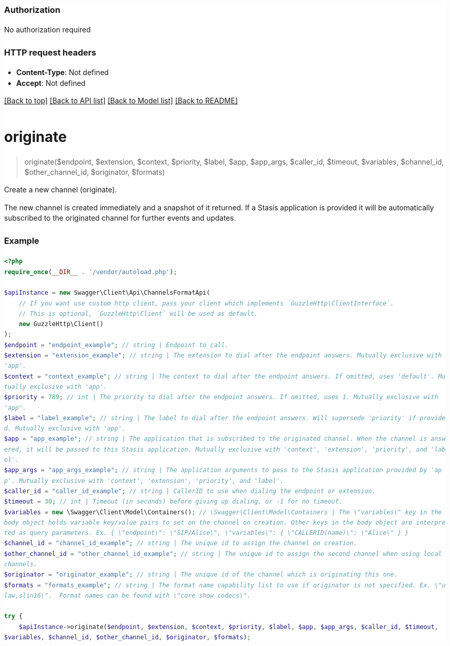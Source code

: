 ### Authorization

No authorization required

### HTTP request headers

 - **Content-Type**: Not defined
 - **Accept**: Not defined

[[Back to top]](#) [[Back to API list]](../../README.md#documentation-for-api-endpoints) [[Back to Model list]](../../README.md#documentation-for-models) [[Back to README]](../../README.md)

# **originate**
> originate($endpoint, $extension, $context, $priority, $label, $app, $app_args, $caller_id, $timeout, $variables, $channel_id, $other_channel_id, $originator, $formats)

Create a new channel (originate).

The new channel is created immediately and a snapshot of it returned. If a Stasis application is provided it will be automatically subscribed to the originated channel for further events and updates.

### Example
```php
<?php
require_once(__DIR__ . '/vendor/autoload.php');

$apiInstance = new Swagger\Client\Api\ChannelsFormatApi(
    // If you want use custom http client, pass your client which implements `GuzzleHttp\ClientInterface`.
    // This is optional, `GuzzleHttp\Client` will be used as default.
    new GuzzleHttp\Client()
);
$endpoint = "endpoint_example"; // string | Endpoint to call.
$extension = "extension_example"; // string | The extension to dial after the endpoint answers. Mutually exclusive with 'app'.
$context = "context_example"; // string | The context to dial after the endpoint answers. If omitted, uses 'default'. Mutually exclusive with 'app'.
$priority = 789; // int | The priority to dial after the endpoint answers. If omitted, uses 1. Mutually exclusive with 'app'.
$label = "label_example"; // string | The label to dial after the endpoint answers. Will supersede 'priority' if provided. Mutually exclusive with 'app'.
$app = "app_example"; // string | The application that is subscribed to the originated channel. When the channel is answered, it will be passed to this Stasis application. Mutually exclusive with 'context', 'extension', 'priority', and 'label'.
$app_args = "app_args_example"; // string | The application arguments to pass to the Stasis application provided by 'app'. Mutually exclusive with 'context', 'extension', 'priority', and 'label'.
$caller_id = "caller_id_example"; // string | CallerID to use when dialing the endpoint or extension.
$timeout = 30; // int | Timeout (in seconds) before giving up dialing, or -1 for no timeout.
$variables = new \Swagger\Client\Model\Containers(); // \Swagger\Client\Model\Containers | The \"variables\" key in the body object holds variable key/value pairs to set on the channel on creation. Other keys in the body object are interpreted as query parameters. Ex. { \"endpoint\": \"SIP/Alice\", \"variables\": { \"CALLERID(name)\": \"Alice\" } }
$channel_id = "channel_id_example"; // string | The unique id to assign the channel on creation.
$other_channel_id = "other_channel_id_example"; // string | The unique id to assign the second channel when using local channels.
$originator = "originator_example"; // string | The unique id of the channel which is originating this one.
$formats = "formats_example"; // string | The format name capability list to use if originator is not specified. Ex. \"ulaw,slin16\".  Format names can be found with \"core show codecs\".

try {
    $apiInstance->originate($endpoint, $extension, $context, $priority, $label, $app, $app_args, $caller_id, $timeout, $variables, $channel_id, $other_channel_id, $originator, $formats);
```